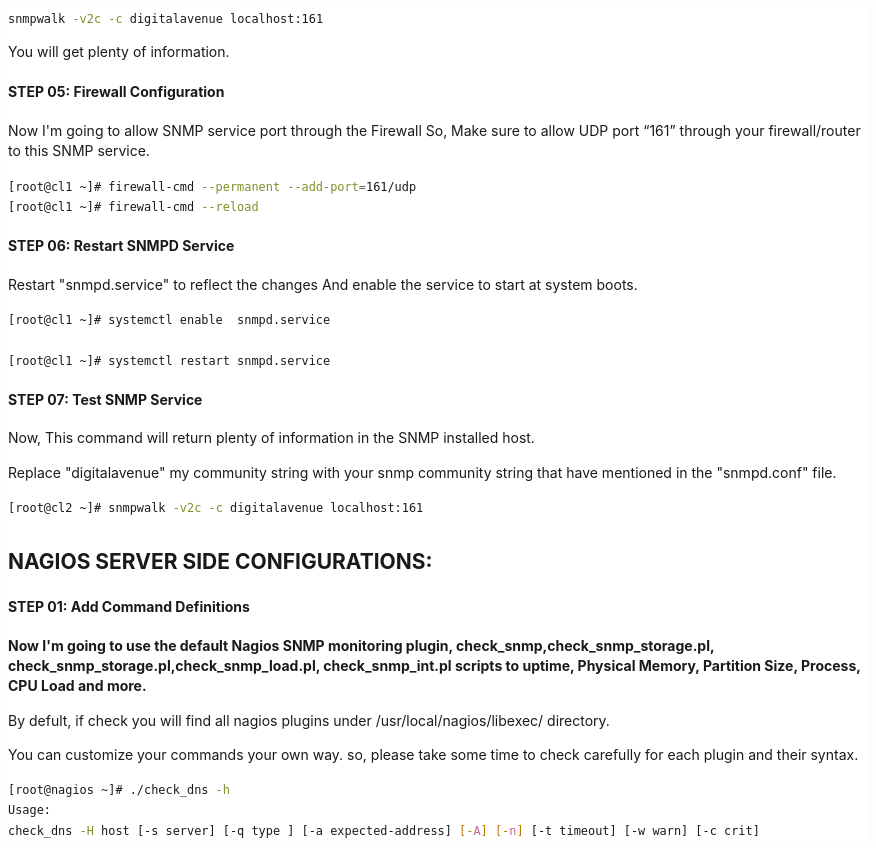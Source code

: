 ```bash
snmpwalk -v2c -c digitalavenue localhost:161
```


You will get plenty of information.

#### STEP 05: Firewall Configuration

Now I'm going to allow SNMP service port through the Firewall
So, Make sure to allow UDP port “161” through your firewall/router to this SNMP service.

```bash
[root@cl1 ~]# firewall-cmd --permanent --add-port=161/udp
[root@cl1 ~]# firewall-cmd --reload
```


#### STEP 06: Restart SNMPD Service

Restart "snmpd.service" to reflect the changes
And enable the service to  start at system boots.

```bash
[root@cl1 ~]# systemctl enable  snmpd.service 

[root@cl1 ~]# systemctl restart snmpd.service
```


#### STEP 07: Test SNMP Service

Now, This command will return plenty of information in the SNMP installed host.

Replace "digitalavenue" my community string with your snmp community string that have mentioned in the "snmpd.conf" file.

```bash
[root@cl2 ~]# snmpwalk -v2c -c digitalavenue localhost:161
```


## NAGIOS SERVER SIDE CONFIGURATIONS:

#### STEP 01: Add Command Definitions

**Now I'm going to use the default Nagios SNMP monitoring plugin, check_snmp,check_snmp_storage.pl, check_snmp_storage.pl,check_snmp_load.pl, check_snmp_int.pl scripts  to uptime, Physical Memory, Partition Size, Process, CPU Load and more.**

By defult, if check you will find all nagios plugins under /usr/local/nagios/libexec/ directory.

You can customize your commands your own way. so, please take some time to check carefully for  each plugin and their syntax.


```bash
[root@nagios ~]# ./check_dns -h
Usage:
check_dns -H host [-s server] [-q type ] [-a expected-address] [-A] [-n] [-t timeout] [-w warn] [-c crit]
```
